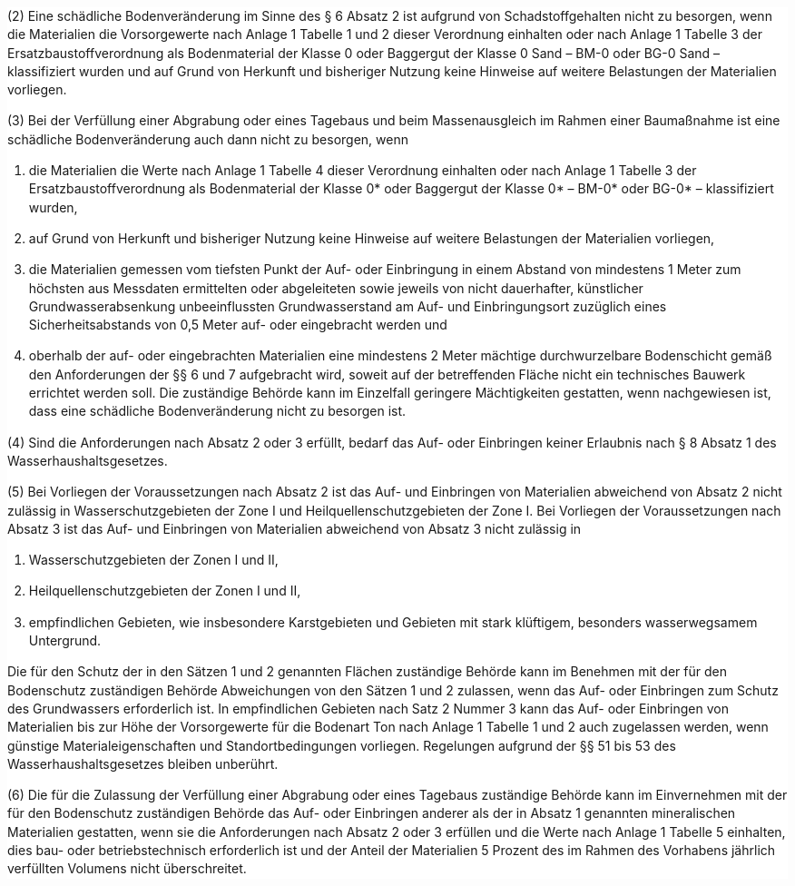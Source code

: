 (2) Eine schädliche Bodenveränderung im Sinne des § 6 Absatz 2 ist aufgrund von Schadstoffgehalten nicht zu besorgen, wenn die Materialien die Vorsorgewerte nach Anlage 1 Tabelle 1 und 2 dieser Verordnung einhalten oder nach Anlage 1 Tabelle 3 der Ersatzbaustoffverordnung als Bodenmaterial der Klasse 0 oder Baggergut der Klasse 0 Sand – BM-0 oder BG-0 Sand – klassifiziert wurden und auf Grund von Herkunft und bisheriger Nutzung keine Hinweise auf weitere Belastungen der Materialien vorliegen.

(3) Bei der Verfüllung einer Abgrabung oder eines Tagebaus und beim Massenausgleich im Rahmen einer Baumaßnahme ist eine schädliche Bodenveränderung auch dann nicht zu besorgen, wenn

1.  die Materialien die Werte nach Anlage 1 Tabelle 4 dieser Verordnung einhalten oder nach Anlage 1 Tabelle 3 der Ersatzbaustoffverordnung als Bodenmaterial der Klasse 0\* oder Baggergut der Klasse 0\* – BM-0\* oder BG-0\* – klassifiziert wurden,


2.  auf Grund von Herkunft und bisheriger Nutzung keine Hinweise auf weitere Belastungen der Materialien vorliegen,


3.  die Materialien gemessen vom tiefsten Punkt der Auf- oder Einbringung in einem Abstand von mindestens 1 Meter zum höchsten aus Messdaten ermittelten oder abgeleiteten sowie jeweils von nicht dauerhafter, künstlicher Grundwasserabsenkung unbeeinflussten Grundwasserstand am Auf- und Einbringungsort zuzüglich eines Sicherheitsabstands von 0,5 Meter auf- oder eingebracht werden und


4.  oberhalb der auf- oder eingebrachten Materialien eine mindestens 2 Meter mächtige durchwurzelbare Bodenschicht gemäß den Anforderungen der §§ 6 und 7 aufgebracht wird, soweit auf der betreffenden Fläche nicht ein technisches Bauwerk errichtet werden soll. Die zuständige Behörde kann im Einzelfall geringere Mächtigkeiten gestatten, wenn nachgewiesen ist, dass eine schädliche Bodenveränderung nicht zu besorgen ist.




(4) Sind die Anforderungen nach Absatz 2 oder 3 erfüllt, bedarf das Auf- oder Einbringen keiner Erlaubnis nach § 8 Absatz 1 des Wasserhaushaltsgesetzes.

(5) Bei Vorliegen der Voraussetzungen nach Absatz 2 ist das Auf- und Einbringen von Materialien abweichend von Absatz 2 nicht zulässig in Wasserschutzgebieten der Zone I und Heilquellenschutzgebieten der Zone I. Bei Vorliegen der Voraussetzungen nach Absatz 3 ist das Auf- und Einbringen von Materialien abweichend von Absatz 3 nicht zulässig in

1.  Wasserschutzgebieten der Zonen I und II,


2.  Heilquellenschutzgebieten der Zonen I und II,


3.  empfindlichen Gebieten, wie insbesondere Karstgebieten und Gebieten mit stark klüftigem, besonders wasserwegsamem Untergrund.



Die für den Schutz der in den Sätzen 1 und 2 genannten Flächen zuständige Behörde kann im Benehmen mit der für den Bodenschutz zuständigen Behörde Abweichungen von den Sätzen 1 und 2 zulassen, wenn das Auf- oder Einbringen zum Schutz des Grundwassers erforderlich ist. In empfindlichen Gebieten nach Satz 2 Nummer 3 kann das Auf- oder Einbringen von Materialien bis zur Höhe der Vorsorgewerte für die Bodenart Ton nach Anlage 1 Tabelle 1 und 2 auch zugelassen werden, wenn günstige Materialeigenschaften und Standortbedingungen vorliegen. Regelungen aufgrund der §§ 51 bis 53 des Wasserhaushaltsgesetzes bleiben unberührt.

(6) Die für die Zulassung der Verfüllung einer Abgrabung oder eines Tagebaus zuständige Behörde kann im Einvernehmen mit der für den Bodenschutz zuständigen Behörde das Auf- oder Einbringen anderer als der in Absatz 1 genannten mineralischen Materialien gestatten, wenn sie die Anforderungen nach Absatz 2 oder 3 erfüllen und die Werte nach Anlage 1 Tabelle 5 einhalten, dies bau- oder betriebstechnisch erforderlich ist und der Anteil der Materialien 5 Prozent des im Rahmen des Vorhabens jährlich verfüllten Volumens nicht überschreitet.
